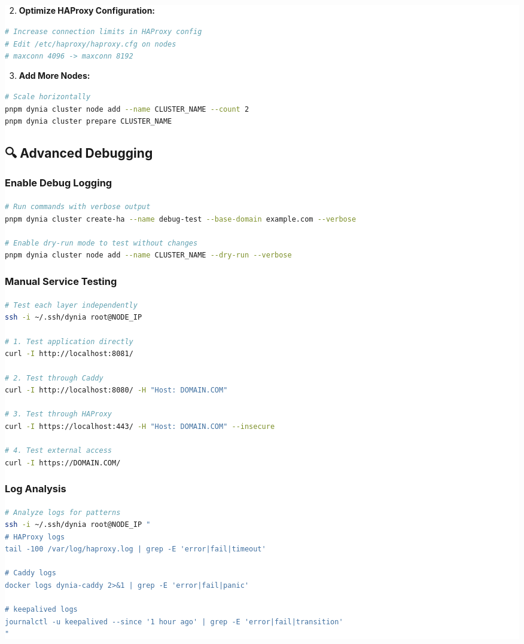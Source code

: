 2. **Optimize HAProxy Configuration:**
```bash
# Increase connection limits in HAProxy config
# Edit /etc/haproxy/haproxy.cfg on nodes
# maxconn 4096 -> maxconn 8192
```

3. **Add More Nodes:**
```bash
# Scale horizontally
pnpm dynia cluster node add --name CLUSTER_NAME --count 2
pnpm dynia cluster prepare CLUSTER_NAME
```

## 🔍 Advanced Debugging

### Enable Debug Logging

```bash
# Run commands with verbose output
pnpm dynia cluster create-ha --name debug-test --base-domain example.com --verbose

# Enable dry-run mode to test without changes
pnpm dynia cluster node add --name CLUSTER_NAME --dry-run --verbose
```

### Manual Service Testing

```bash
# Test each layer independently
ssh -i ~/.ssh/dynia root@NODE_IP

# 1. Test application directly
curl -I http://localhost:8081/

# 2. Test through Caddy  
curl -I http://localhost:8080/ -H "Host: DOMAIN.COM"

# 3. Test through HAProxy
curl -I https://localhost:443/ -H "Host: DOMAIN.COM" --insecure

# 4. Test external access
curl -I https://DOMAIN.COM/
```

### Log Analysis

```bash
# Analyze logs for patterns
ssh -i ~/.ssh/dynia root@NODE_IP "
# HAProxy logs
tail -100 /var/log/haproxy.log | grep -E 'error|fail|timeout'

# Caddy logs  
docker logs dynia-caddy 2>&1 | grep -E 'error|fail|panic'

# keepalived logs
journalctl -u keepalived --since '1 hour ago' | grep -E 'error|fail|transition'
"
```
